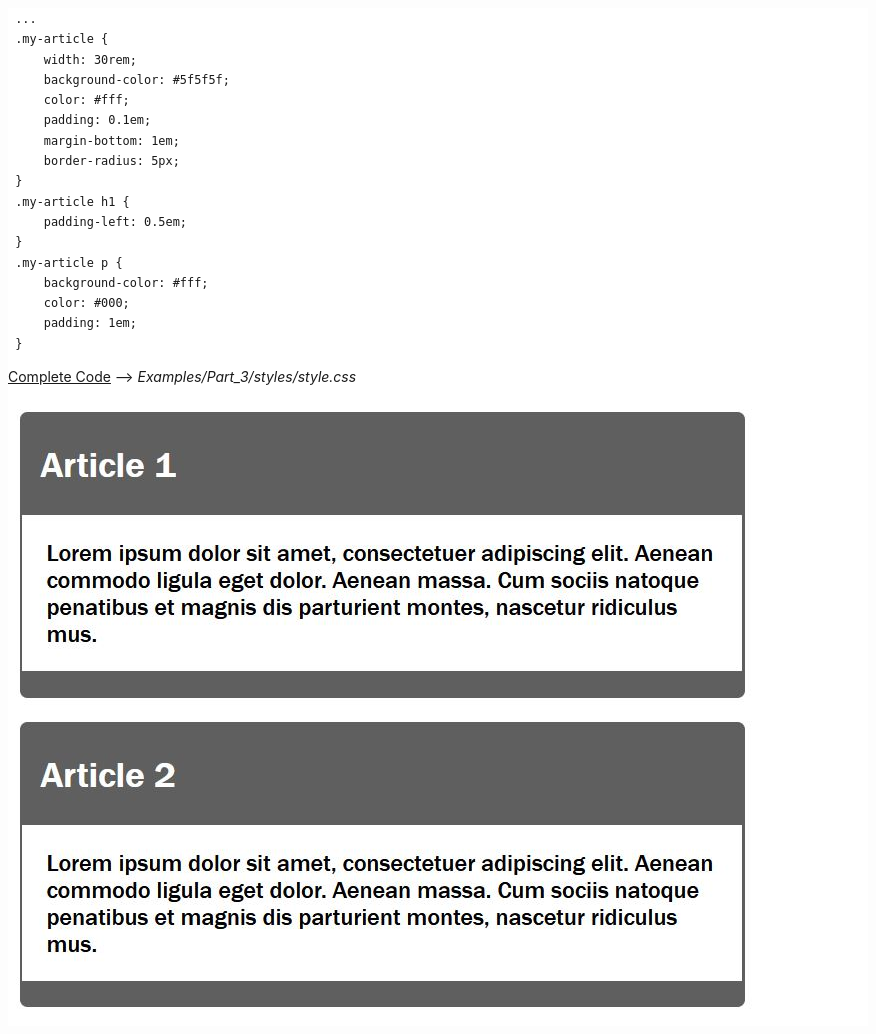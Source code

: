 
   ```
    ...
    .my-article {
        width: 30rem;
        background-color: #5f5f5f;
        color: #fff;
        padding: 0.1em;
        margin-bottom: 1em;
        border-radius: 5px;
    }
    .my-article h1 {
        padding-left: 0.5em;
    }
    .my-article p {
        background-color: #fff;
        color: #000;
        padding: 1em;
    } 
   ```
 [Complete Code](https://github.com/BellaMrx/Sass_and_SCSS/blob/main/Examples/Part_3/styles/style.css) --> *Examples/Part_3/styles/style.css*

 ![Preview](images/Preview_1_3.JPG)
